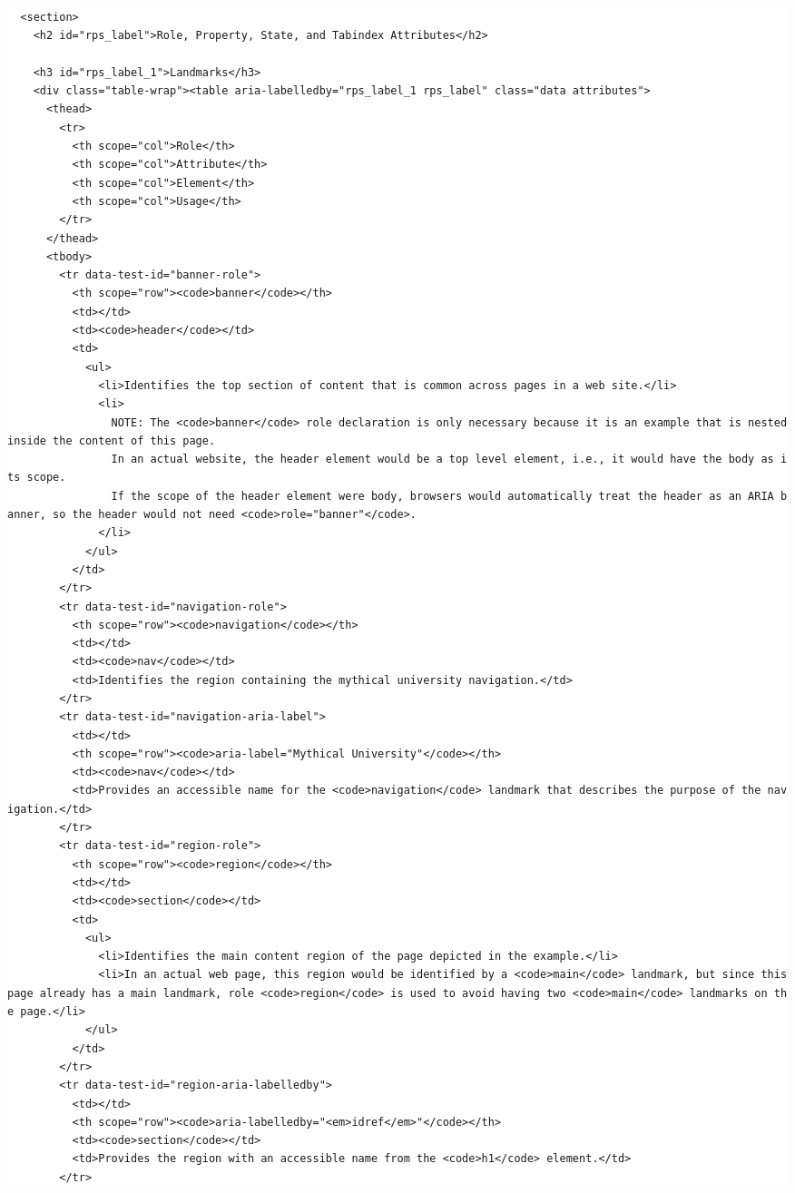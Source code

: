       <section>
        <h2 id="rps_label">Role, Property, State, and Tabindex Attributes</h2>

        <h3 id="rps_label_1">Landmarks</h3>
        <div class="table-wrap"><table aria-labelledby="rps_label_1 rps_label" class="data attributes">
          <thead>
            <tr>
              <th scope="col">Role</th>
              <th scope="col">Attribute</th>
              <th scope="col">Element</th>
              <th scope="col">Usage</th>
            </tr>
          </thead>
          <tbody>
            <tr data-test-id="banner-role">
              <th scope="row"><code>banner</code></th>
              <td></td>
              <td><code>header</code></td>
              <td>
                <ul>
                  <li>Identifies the top section of content that is common across pages in a web site.</li>
                  <li>
                    NOTE: The <code>banner</code> role declaration is only necessary because it is an example that is nested inside the content of this page.
                    In an actual website, the header element would be a top level element, i.e., it would have the body as its scope.
                    If the scope of the header element were body, browsers would automatically treat the header as an ARIA banner, so the header would not need <code>role="banner"</code>.
                  </li>
                </ul>
              </td>
            </tr>
            <tr data-test-id="navigation-role">
              <th scope="row"><code>navigation</code></th>
              <td></td>
              <td><code>nav</code></td>
              <td>Identifies the region containing the mythical university navigation.</td>
            </tr>
            <tr data-test-id="navigation-aria-label">
              <td></td>
              <th scope="row"><code>aria-label="Mythical University"</code></th>
              <td><code>nav</code></td>
              <td>Provides an accessible name for the <code>navigation</code> landmark that describes the purpose of the navigation.</td>
            </tr>
            <tr data-test-id="region-role">
              <th scope="row"><code>region</code></th>
              <td></td>
              <td><code>section</code></td>
              <td>
                <ul>
                  <li>Identifies the main content region of the page depicted in the example.</li>
                  <li>In an actual web page, this region would be identified by a <code>main</code> landmark, but since this page already has a main landmark, role <code>region</code> is used to avoid having two <code>main</code> landmarks on the page.</li>
                </ul>
              </td>
            </tr>
            <tr data-test-id="region-aria-labelledby">
              <td></td>
              <th scope="row"><code>aria-labelledby="<em>idref</em>"</code></th>
              <td><code>section</code></td>
              <td>Provides the region with an accessible name from the <code>h1</code> element.</td>
            </tr>